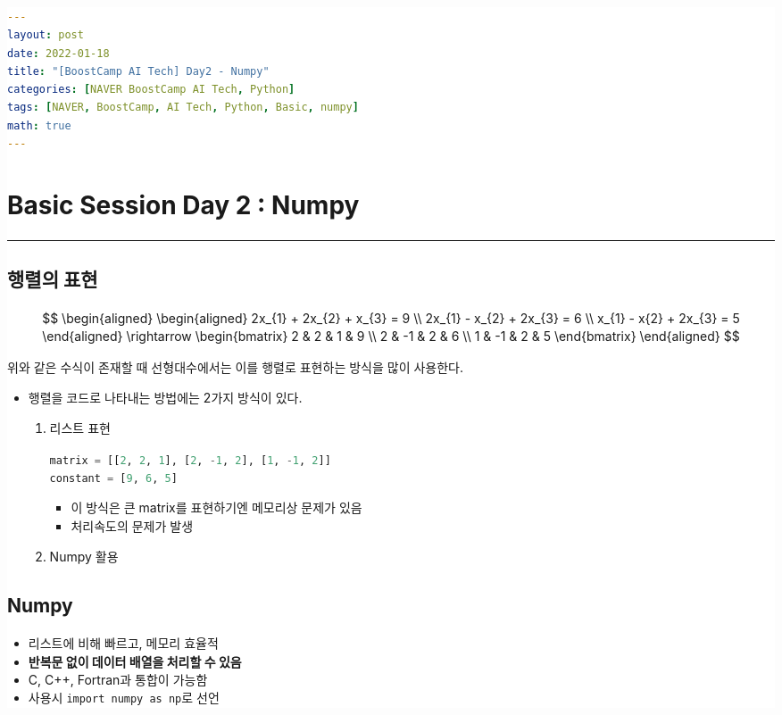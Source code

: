 ```yaml
---
layout: post
date: 2022-01-18
title: "[BoostCamp AI Tech] Day2 - Numpy"
categories: [NAVER BoostCamp AI Tech, Python]
tags: [NAVER, BoostCamp, AI Tech, Python, Basic, numpy]
math: true
---
```


# Basic Session Day 2 : Numpy

---
## 행렬의 표현

$$
\begin{aligned}
    \begin{aligned}
    2x_{1} + 2x_{2} + x_{3} = 9 \\
    2x_{1} - x_{2} + 2x_{3} = 6 \\
    x_{1} - x{2} + 2x_{3} = 5
    \end{aligned}  
    \rightarrow 
    \begin{bmatrix}
    2 & 2 & 1 & 9 \\
    2 & -1 & 2 & 6 \\
    1 & -1 & 2 & 5
    \end{bmatrix}
\end{aligned}
$$  

위와 같은 수식이 존재할 때 선형대수에서는 이를 행렬로 표현하는 방식을 많이 사용한다.

- 행렬을 코드로 나타내는 방법에는 2가지 방식이 있다.
    1. 리스트 표현  
        ```python
        matrix = [[2, 2, 1], [2, -1, 2], [1, -1, 2]]
        constant = [9, 6, 5]
        ```  
        - 이 방식은 큰 matrix를 표현하기엔 메모리상 문제가 있음
        - 처리속도의 문제가 발생

    2. Numpy 활용

## Numpy
- 리스트에 비해 빠르고, 메모리 효율적
- **반복문 없이 데이터 배열을 처리할 수 있음**
- C, C++, Fortran과 통합이 가능함
- 사용시 `import numpy as np`로 선언
